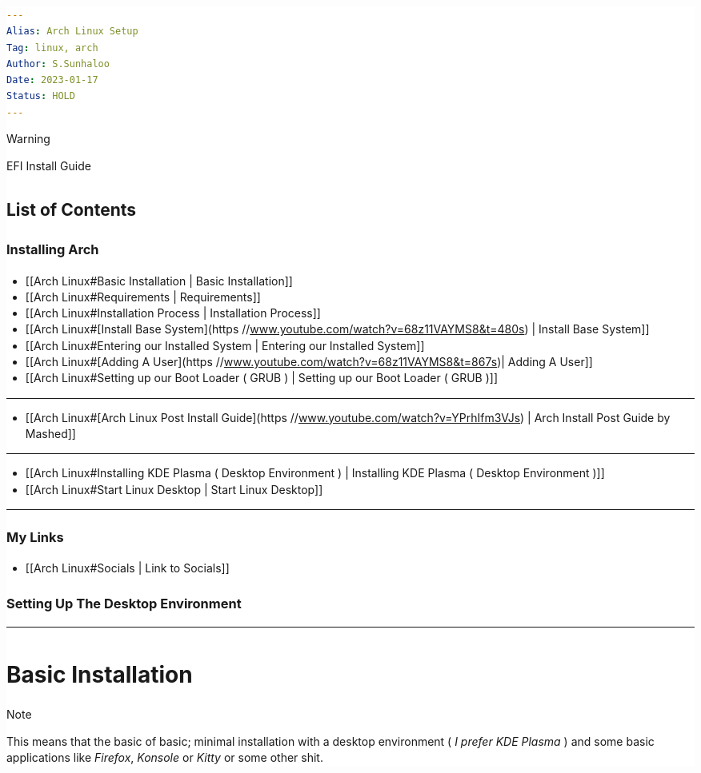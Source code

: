 ```yaml
---
Alias: Arch Linux Setup
Tag: linux, arch
Author: S.Sunhaloo
Date: 2023-01-17
Status: HOLD
---
```


>[!warning]
>EFI Install Guide

## List of Contents

### Installing Arch

- [[Arch Linux#Basic Installation | Basic Installation]]
- [[Arch Linux#Requirements | Requirements]]
- [[Arch Linux#Installation Process | Installation Process]]
- [[Arch Linux#[Install Base System](https //www.youtube.com/watch?v=68z11VAYMS8&t=480s) | Install Base System]]
- [[Arch Linux#Entering our Installed System | Entering our Installed System]]
- [[Arch Linux#[Adding A User](https //www.youtube.com/watch?v=68z11VAYMS8&t=867s)| Adding A User]]
- [[Arch Linux#Setting up our Boot Loader ( GRUB ) | Setting up our Boot Loader ( GRUB )]]

---

- [[Arch Linux#[Arch Linux Post Install Guide](https //www.youtube.com/watch?v=YPrhIfm3VJs) | Arch Install Post Guide by Mashed]]

---

- [[Arch Linux#Installing KDE Plasma ( Desktop Environment ) | Installing KDE Plasma ( Desktop Environment )]]
- [[Arch Linux#Start Linux Desktop | Start Linux Desktop]]

---

### My Links

- [[Arch Linux#Socials | Link to Socials]]

### Setting Up The Desktop Environment

---

# Basic Installation

>[!note]
>This means that the basic of basic; minimal installation with a desktop environment ( *I prefer KDE Plasma* ) and some basic applications like *Firefox*, *Konsole* or *Kitty* or some other shit.
